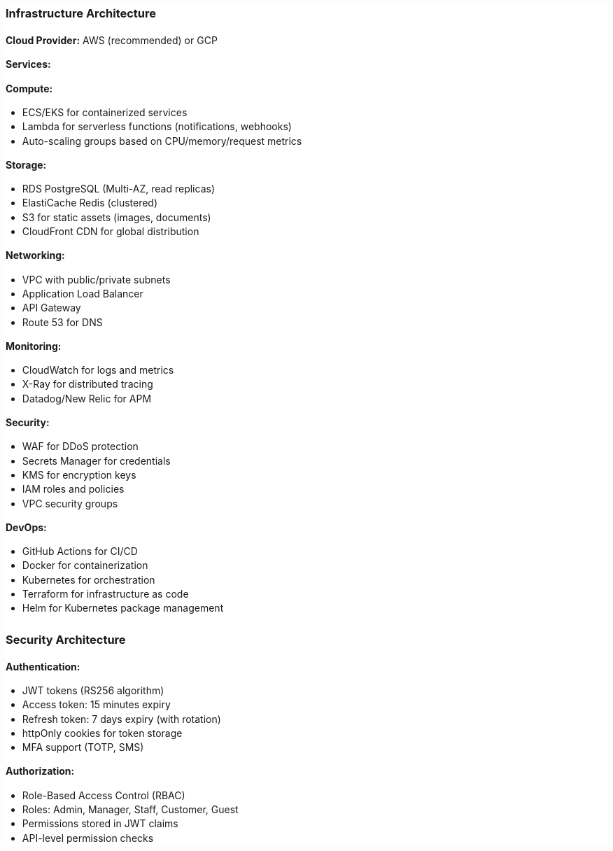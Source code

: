 
### Infrastructure Architecture

**Cloud Provider:** AWS (recommended) or GCP

**Services:**

**Compute:**
- ECS/EKS for containerized services
- Lambda for serverless functions (notifications, webhooks)
- Auto-scaling groups based on CPU/memory/request metrics

**Storage:**
- RDS PostgreSQL (Multi-AZ, read replicas)
- ElastiCache Redis (clustered)
- S3 for static assets (images, documents)
- CloudFront CDN for global distribution

**Networking:**
- VPC with public/private subnets
- Application Load Balancer
- API Gateway
- Route 53 for DNS

**Monitoring:**
- CloudWatch for logs and metrics
- X-Ray for distributed tracing
- Datadog/New Relic for APM

**Security:**
- WAF for DDoS protection
- Secrets Manager for credentials
- KMS for encryption keys
- IAM roles and policies
- VPC security groups

**DevOps:**
- GitHub Actions for CI/CD
- Docker for containerization
- Kubernetes for orchestration
- Terraform for infrastructure as code
- Helm for Kubernetes package management

### Security Architecture

**Authentication:**
- JWT tokens (RS256 algorithm)
- Access token: 15 minutes expiry
- Refresh token: 7 days expiry (with rotation)
- httpOnly cookies for token storage
- MFA support (TOTP, SMS)

**Authorization:**
- Role-Based Access Control (RBAC)
- Roles: Admin, Manager, Staff, Customer, Guest
- Permissions stored in JWT claims
- API-level permission checks
